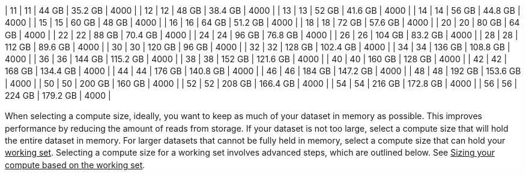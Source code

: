 | 11                     | 11   | 44 GB  | 35.2 GB  | 4000            |
| 12                     | 12   | 48 GB  | 38.4 GB  | 4000            |
| 13                     | 13   | 52 GB  | 41.6 GB  | 4000            |
| 14                     | 14   | 56 GB  | 44.8 GB  | 4000            |
| 15                     | 15   | 60 GB  | 48 GB    | 4000            |
| 16                     | 16   | 64 GB  | 51.2 GB  | 4000            |
| 18                     | 18   | 72 GB  | 57.6 GB  | 4000            |
| 20                     | 20   | 80 GB  | 64 GB    | 4000            |
| 22                     | 22   | 88 GB  | 70.4 GB  | 4000            |
| 24                     | 24   | 96 GB  | 76.8 GB  | 4000            |
| 26                     | 26   | 104 GB | 83.2 GB  | 4000            |
| 28                     | 28   | 112 GB | 89.6 GB  | 4000            |
| 30                     | 30   | 120 GB | 96 GB    | 4000            |
| 32                     | 32   | 128 GB | 102.4 GB | 4000            |
| 34                     | 34   | 136 GB | 108.8 GB | 4000            |
| 36                     | 36   | 144 GB | 115.2 GB | 4000            |
| 38                     | 38   | 152 GB | 121.6 GB | 4000            |
| 40                     | 40   | 160 GB | 128 GB   | 4000            |
| 42                     | 42   | 168 GB | 134.4 GB | 4000            |
| 44                     | 44   | 176 GB | 140.8 GB | 4000            |
| 46                     | 46   | 184 GB | 147.2 GB | 4000            |
| 48                     | 48   | 192 GB | 153.6 GB | 4000            |
| 50                     | 50   | 200 GB | 160 GB   | 4000            |
| 52                     | 52   | 208 GB | 166.4 GB | 4000            |
| 54                     | 54   | 216 GB | 172.8 GB | 4000            |
| 56                     | 56   | 224 GB | 179.2 GB | 4000            |

When selecting a compute size, ideally, you want to keep as much of your dataset in memory as possible. This improves performance by reducing the amount of reads from storage. If your dataset is not too large, select a compute size that will hold the entire dataset in memory. For larger datasets that cannot be fully held in memory, select a compute size that can hold your [working set](/docs/reference/glossary#working-set). Selecting a compute size for a working set involves advanced steps, which are outlined below. See [Sizing your compute based on the working set](#sizing-your-compute-based-on-the-working-set).
